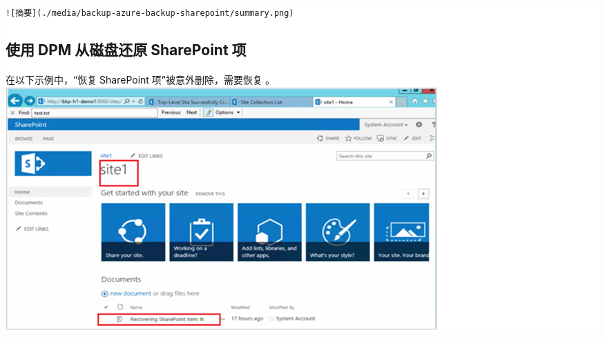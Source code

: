     ![摘要](./media/backup-azure-backup-sharepoint/summary.png)

## <a name="restore-a-sharepoint-item-from-disk-by-using-dpm"></a>使用 DPM 从磁盘还原 SharePoint 项
在以下示例中，“恢复 SharePoint 项”被意外删除，需要恢复  。
![DPM SharePoint 保护 4](./media/backup-azure-backup-sharepoint/dpm-sharepoint-protection5.png)
